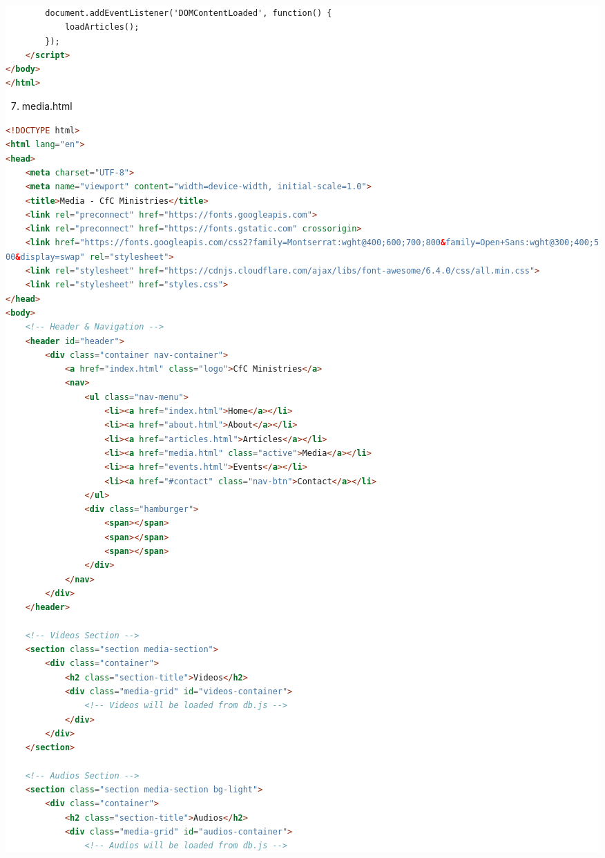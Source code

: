 ```html
        document.addEventListener('DOMContentLoaded', function() {
            loadArticles();
        });
    </script>
</body>
</html>
```

7. media.html

```html
<!DOCTYPE html>
<html lang="en">
<head>
    <meta charset="UTF-8">
    <meta name="viewport" content="width=device-width, initial-scale=1.0">
    <title>Media - CfC Ministries</title>
    <link rel="preconnect" href="https://fonts.googleapis.com">
    <link rel="preconnect" href="https://fonts.gstatic.com" crossorigin>
    <link href="https://fonts.googleapis.com/css2?family=Montserrat:wght@400;600;700;800&family=Open+Sans:wght@300;400;500&display=swap" rel="stylesheet">
    <link rel="stylesheet" href="https://cdnjs.cloudflare.com/ajax/libs/font-awesome/6.4.0/css/all.min.css">
    <link rel="stylesheet" href="styles.css">
</head>
<body>
    <!-- Header & Navigation -->
    <header id="header">
        <div class="container nav-container">
            <a href="index.html" class="logo">CfC Ministries</a>
            <nav>
                <ul class="nav-menu">
                    <li><a href="index.html">Home</a></li>
                    <li><a href="about.html">About</a></li>
                    <li><a href="articles.html">Articles</a></li>
                    <li><a href="media.html" class="active">Media</a></li>
                    <li><a href="events.html">Events</a></li>
                    <li><a href="#contact" class="nav-btn">Contact</a></li>
                </ul>
                <div class="hamburger">
                    <span></span>
                    <span></span>
                    <span></span>
                </div>
            </nav>
        </div>
    </header>

    <!-- Videos Section -->
    <section class="section media-section">
        <div class="container">
            <h2 class="section-title">Videos</h2>
            <div class="media-grid" id="videos-container">
                <!-- Videos will be loaded from db.js -->
            </div>
        </div>
    </section>

    <!-- Audios Section -->
    <section class="section media-section bg-light">
        <div class="container">
            <h2 class="section-title">Audios</h2>
            <div class="media-grid" id="audios-container">
                <!-- Audios will be loaded from db.js -->
```
